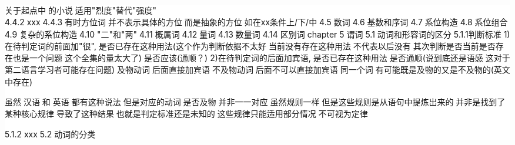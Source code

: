 关于起点中 的小说 适用"烈度"替代"强度"	
4.4.2 xxx
4.4.3 有时方位词 并不表示具体的方位 而是抽象的方位
如在xx条件上/下/中
4.5 数词
4.6 基数和序词
4.7 系位构造
4.8 系位组合
4.9 复杂的系位构造
4.10 "二"和"两"
4.11 概属词
4.12 量词
4.13 数量词
4.14 区别词
chapter 5 谓词
5.1 动词和形容词的区分
5.1.1判断标准
1)在待判定词的前面加"很", 是否已存在这种用法(这个作为判断依据不太好 当前没有存在这种用法 不代表以后没有 其次判断是否当前是否存在也是一个问题 这个全集的量太大了) 是否应该(通顺？)
2)在待判定词的后面加宾语, 是否已存在这种用法 是否通顺(说到底还是语感  这对于第二语言学习者可能存在问题)
及物动词 后面直接加宾语
不及物动词 后面不可以直接加宾语
同一个词 有可能既是及物的又是不及物的(英文中存在)

虽然 汉语 和 英语 都有这种说法
但是对应的动词 是否及物 并非一一对应
虽然规则一样 但是这些规则是从语句中提炼出来的 并非是找到了某种核心规律 导致了这种结果 也就是判定标准还是未知的
这些规律只能适用部分情况 不可视为定律

5.1.2 
 xxx
5.2 动词的分类


	




